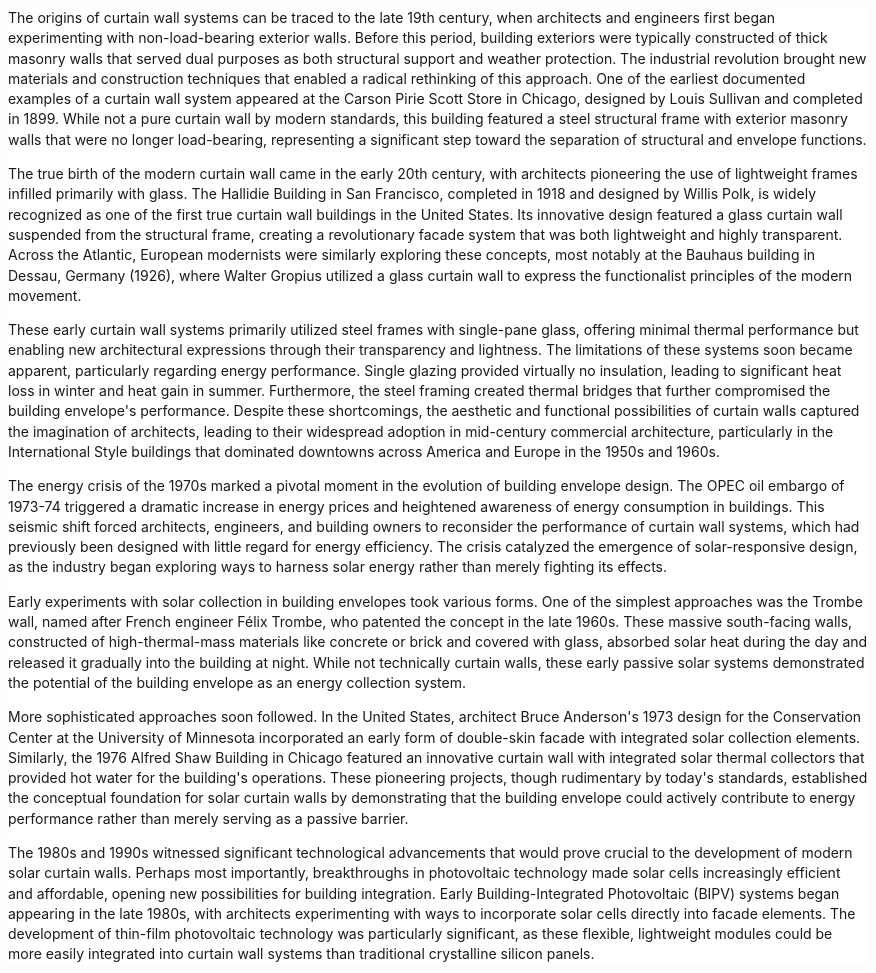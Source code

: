 The origins of curtain wall systems can be traced to the late 19th century, when architects and engineers first began experimenting with non-load-bearing exterior walls. Before this period, building exteriors were typically constructed of thick masonry walls that served dual purposes as both structural support and weather protection. The industrial revolution brought new materials and construction techniques that enabled a radical rethinking of this approach. One of the earliest documented examples of a curtain wall system appeared at the Carson Pirie Scott Store in Chicago, designed by Louis Sullivan and completed in 1899. While not a pure curtain wall by modern standards, this building featured a steel structural frame with exterior masonry walls that were no longer load-bearing, representing a significant step toward the separation of structural and envelope functions.

The true birth of the modern curtain wall came in the early 20th century, with architects pioneering the use of lightweight frames infilled primarily with glass. The Hallidie Building in San Francisco, completed in 1918 and designed by Willis Polk, is widely recognized as one of the first true curtain wall buildings in the United States. Its innovative design featured a glass curtain wall suspended from the structural frame, creating a revolutionary facade system that was both lightweight and highly transparent. Across the Atlantic, European modernists were similarly exploring these concepts, most notably at the Bauhaus building in Dessau, Germany (1926), where Walter Gropius utilized a glass curtain wall to express the functionalist principles of the modern movement.

These early curtain wall systems primarily utilized steel frames with single-pane glass, offering minimal thermal performance but enabling new architectural expressions through their transparency and lightness. The limitations of these systems soon became apparent, particularly regarding energy performance. Single glazing provided virtually no insulation, leading to significant heat loss in winter and heat gain in summer. Furthermore, the steel framing created thermal bridges that further compromised the building envelope's performance. Despite these shortcomings, the aesthetic and functional possibilities of curtain walls captured the imagination of architects, leading to their widespread adoption in mid-century commercial architecture, particularly in the International Style buildings that dominated downtowns across America and Europe in the 1950s and 1960s.

The energy crisis of the 1970s marked a pivotal moment in the evolution of building envelope design. The OPEC oil embargo of 1973-74 triggered a dramatic increase in energy prices and heightened awareness of energy consumption in buildings. This seismic shift forced architects, engineers, and building owners to reconsider the performance of curtain wall systems, which had previously been designed with little regard for energy efficiency. The crisis catalyzed the emergence of solar-responsive design, as the industry began exploring ways to harness solar energy rather than merely fighting its effects.

Early experiments with solar collection in building envelopes took various forms. One of the simplest approaches was the Trombe wall, named after French engineer Félix Trombe, who patented the concept in the late 1960s. These massive south-facing walls, constructed of high-thermal-mass materials like concrete or brick and covered with glass, absorbed solar heat during the day and released it gradually into the building at night. While not technically curtain walls, these early passive solar systems demonstrated the potential of the building envelope as an energy collection system.

More sophisticated approaches soon followed. In the United States, architect Bruce Anderson's 1973 design for the Conservation Center at the University of Minnesota incorporated an early form of double-skin facade with integrated solar collection elements. Similarly, the 1976 Alfred Shaw Building in Chicago featured an innovative curtain wall with integrated solar thermal collectors that provided hot water for the building's operations. These pioneering projects, though rudimentary by today's standards, established the conceptual foundation for solar curtain walls by demonstrating that the building envelope could actively contribute to energy performance rather than merely serving as a passive barrier.

The 1980s and 1990s witnessed significant technological advancements that would prove crucial to the development of modern solar curtain walls. Perhaps most importantly, breakthroughs in photovoltaic technology made solar cells increasingly efficient and affordable, opening new possibilities for building integration. Early Building-Integrated Photovoltaic (BIPV) systems began appearing in the late 1980s, with architects experimenting with ways to incorporate solar cells directly into facade elements. The development of thin-film photovoltaic technology was particularly significant, as these flexible, lightweight modules could be more easily integrated into curtain wall systems than traditional crystalline silicon panels.
